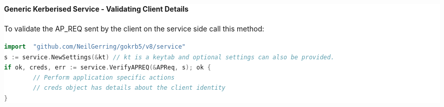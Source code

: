 #### Generic Kerberised Service - Validating Client Details

To validate the AP_REQ sent by the client on the service side call this method:

```go
import 	"github.com/NeilGerring/gokrb5/v8/service"
s := service.NewSettings(&kt) // kt is a keytab and optional settings can also be provided.
if ok, creds, err := service.VerifyAPREQ(&APReq, s); ok {
        // Perform application specific actions
        // creds object has details about the client identity
}
```
